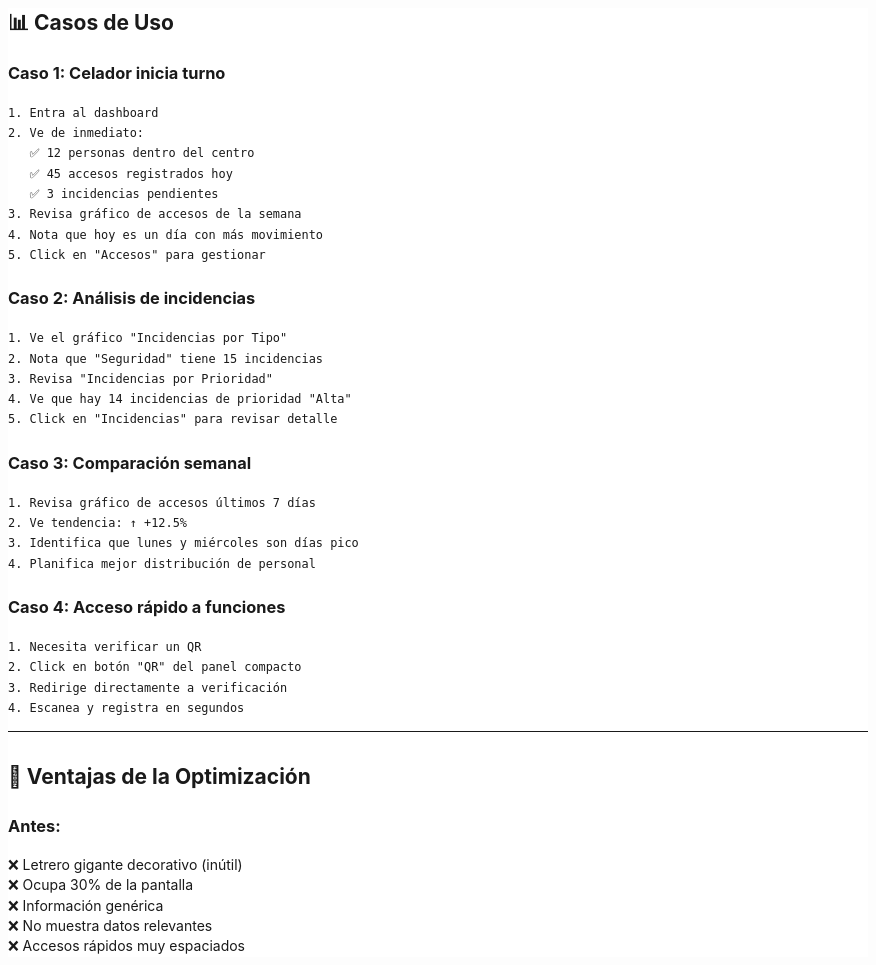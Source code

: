 
## 📊 Casos de Uso

### **Caso 1: Celador inicia turno**
```
1. Entra al dashboard
2. Ve de inmediato:
   ✅ 12 personas dentro del centro
   ✅ 45 accesos registrados hoy
   ✅ 3 incidencias pendientes
3. Revisa gráfico de accesos de la semana
4. Nota que hoy es un día con más movimiento
5. Click en "Accesos" para gestionar
```

### **Caso 2: Análisis de incidencias**
```
1. Ve el gráfico "Incidencias por Tipo"
2. Nota que "Seguridad" tiene 15 incidencias
3. Revisa "Incidencias por Prioridad"
4. Ve que hay 14 incidencias de prioridad "Alta"
5. Click en "Incidencias" para revisar detalle
```

### **Caso 3: Comparación semanal**
```
1. Revisa gráfico de accesos últimos 7 días
2. Ve tendencia: ↑ +12.5%
3. Identifica que lunes y miércoles son días pico
4. Planifica mejor distribución de personal
```

### **Caso 4: Acceso rápido a funciones**
```
1. Necesita verificar un QR
2. Click en botón "QR" del panel compacto
3. Redirige directamente a verificación
4. Escanea y registra en segundos
```

---

## 🎯 Ventajas de la Optimización

### **Antes:**
❌ Letrero gigante decorativo (inútil)  
❌ Ocupa 30% de la pantalla  
❌ Información genérica  
❌ No muestra datos relevantes  
❌ Accesos rápidos muy espaciados  
